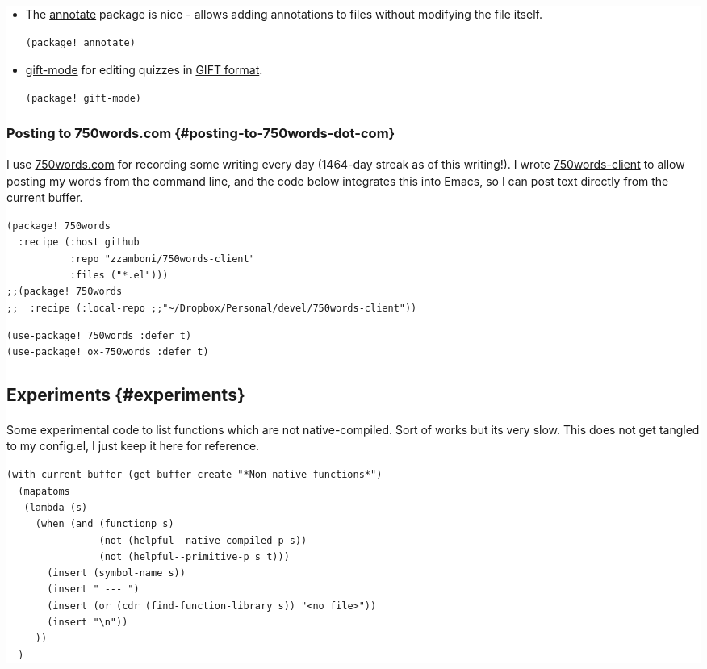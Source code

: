 -   The [annotate](https://github.com/bastibe/annotate.el) package is nice - allows adding annotations to files without modifying the file itself.
    ```emacs-lisp
    (package! annotate)
    ```

-   [gift-mode](https://github.com/csrhodes/gift-mode) for editing quizzes in [GIFT format](https://docs.moodle.org/39/en/GIFT_format).
    ```emacs-lisp
    (package! gift-mode)
    ```


### Posting to 750words.com {#posting-to-750words-dot-com}

I use [750words.com](https://750words.com/) for recording some writing every day (1464-day streak as of this writing!). I wrote [750words-client](https://github.com/zzamboni/750words-client/) to allow posting my words from the command line, and the code below integrates this into Emacs, so I can post text directly from the current buffer.

```emacs-lisp
(package! 750words
  :recipe (:host github
           :repo "zzamboni/750words-client"
           :files ("*.el")))
;;(package! 750words
;;  :recipe (:local-repo ;;"~/Dropbox/Personal/devel/750words-client"))
```

```emacs-lisp
(use-package! 750words :defer t)
(use-package! ox-750words :defer t)
```


## Experiments {#experiments}

Some experimental code to list functions which are not native-compiled. Sort of works but its very slow. This does not get tangled to my config.el, I just keep it here for reference.

```emacs-lisp
(with-current-buffer (get-buffer-create "*Non-native functions*")
  (mapatoms
   (lambda (s)
     (when (and (functionp s)
                (not (helpful--native-compiled-p s))
                (not (helpful--primitive-p s t)))
       (insert (symbol-name s))
       (insert " --- ")
       (insert (or (cdr (find-function-library s)) "<no file>"))
       (insert "\n"))
     ))
  )
```
